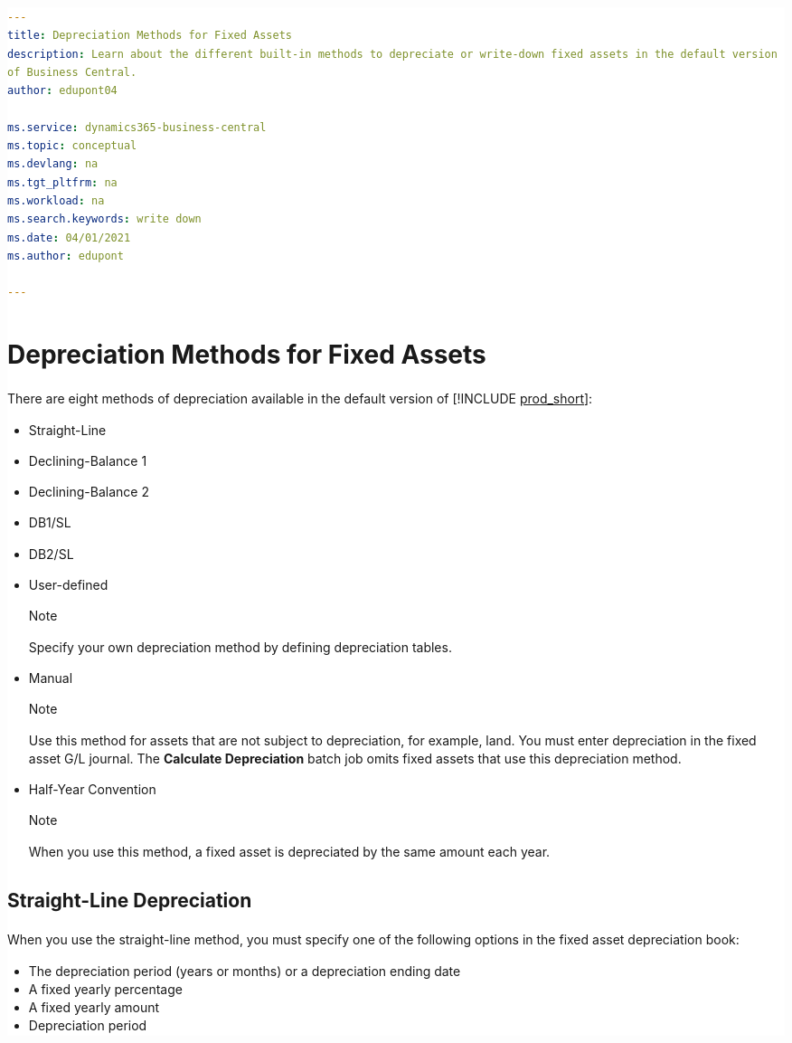 ```yaml
---
title: Depreciation Methods for Fixed Assets
description: Learn about the different built-in methods to depreciate or write-down fixed assets in the default version of Business Central.
author: edupont04

ms.service: dynamics365-business-central
ms.topic: conceptual
ms.devlang: na
ms.tgt_pltfrm: na
ms.workload: na
ms.search.keywords: write down
ms.date: 04/01/2021
ms.author: edupont

---
```

# Depreciation Methods for Fixed Assets

There are eight methods of depreciation available in the default version of [!INCLUDE [prod_short](includes/prod_short.md)]:

* Straight-Line
* Declining-Balance 1
* Declining-Balance 2
* DB1/SL
* DB2/SL
* User-defined

   > [!NOTE]  
   > Specify your own depreciation method by defining depreciation tables.
* Manual

   > [!NOTE]  
   > Use this method for assets that are not subject to depreciation, for example, land. You must enter depreciation in the fixed asset G/L journal. The **Calculate Depreciation** batch job omits fixed assets that use this depreciation method.
* Half-Year Convention

   > [!NOTE]  
   > When you use this method, a fixed asset is depreciated by the same amount each year.

## Straight-Line Depreciation

When you use the straight-line method, you must specify one of the following options in the fixed asset depreciation book:

* The depreciation period (years or months) or a depreciation ending date
* A fixed yearly percentage
* A fixed yearly amount
* Depreciation period
